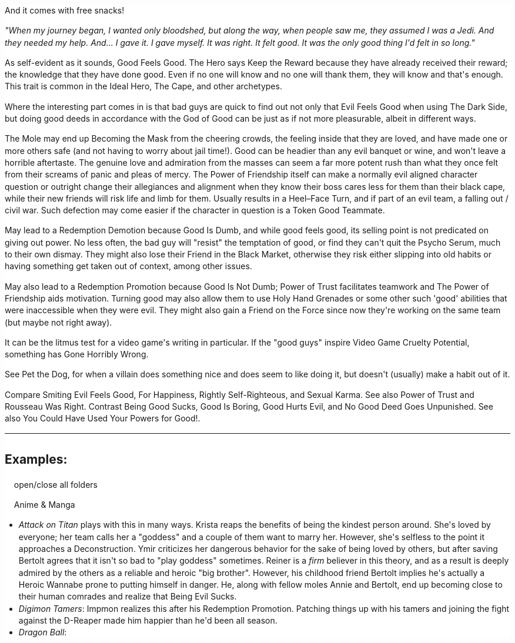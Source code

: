 And it comes with free snacks!

_"When my journey began, I wanted only bloodshed, but along the way, when people saw me, they assumed I was a Jedi. And they needed my help. And... I gave it. I gave myself. It was right. It felt good. It was the only good thing I'd felt in so long."_

As self-evident as it sounds, Good Feels Good. The Hero says Keep the Reward because they have already received their reward; the knowledge that they have done good. Even if no one will know and no one will thank them, they will know and that's enough. This trait is common in the Ideal Hero, The Cape, and other archetypes.

Where the interesting part comes in is that bad guys are quick to find out not only that Evil Feels Good when using The Dark Side, but doing good deeds in accordance with the God of Good can be just as if not more pleasurable, albeit in different ways.

The Mole may end up Becoming the Mask from the cheering crowds, the feeling inside that they are loved, and have made one or more others safe (and not having to worry about jail time!). Good can be headier than any evil banquet or wine, and won't leave a horrible aftertaste. The genuine love and admiration from the masses can seem a far more potent rush than what they once felt from their screams of panic and pleas of mercy. The Power of Friendship itself can make a normally evil aligned character question or outright change their allegiances and alignment when they know their boss cares less for them than their black cape, while their new friends will risk life and limb for them. Usually results in a Heel–Face Turn, and if part of an evil team, a falling out / civil war. Such defection may come easier if the character in question is a Token Good Teammate.

May lead to a Redemption Demotion because Good Is Dumb, and while good feels good, its selling point is not predicated on giving out power. No less often, the bad guy will "resist" the temptation of good, or find they can't quit the Psycho Serum, much to their own dismay. They might also lose their Friend in the Black Market, otherwise they risk either slipping into old habits or having something get taken out of context, among other issues.

May also lead to a Redemption Promotion because Good Is Not Dumb; Power of Trust facilitates teamwork and The Power of Friendship aids motivation. Turning good may also allow them to use Holy Hand Grenades or some other such 'good' abilities that were inaccessible when they were evil. They might also gain a Friend on the Force since now they're working on the same team (but maybe not right away).

It can be the litmus test for a video game's writing in particular. If the "good guys" inspire Video Game Cruelty Potential, something has Gone Horribly Wrong.

See Pet the Dog, for when a villain does something nice and does seem to like doing it, but doesn't (usually) make a habit out of it.

Compare Smiting Evil Feels Good, For Happiness, Rightly Self-Righteous, and Sexual Karma. See also Power of Trust and Rousseau Was Right. Contrast Being Good Sucks, Good Is Boring, Good Hurts Evil, and No Good Deed Goes Unpunished. See also You Could Have Used Your Powers for Good!.

___

## Examples:

    open/close all folders 

    Anime & Manga 

-   _Attack on Titan_ plays with this in many ways. Krista reaps the benefits of being the kindest person around. She's loved by everyone; her team calls her a "goddess" and a couple of them want to marry her. However, she's selfless to the point it approaches a Deconstruction. Ymir criticizes her dangerous behavior for the sake of being loved by others, but after saving Bertolt agrees that it isn't so bad to "play goddess" sometimes. Reiner is a _firm_ believer in this theory, and as a result is deeply admired by the others as a reliable and heroic "big brother". However, his childhood friend Bertolt implies he's actually a Heroic Wannabe prone to putting himself in danger. He, along with fellow moles Annie and Bertolt, end up becoming close to their human comrades and realize that Being Evil Sucks.
-   _Digimon Tamers_: Impmon realizes this after his Redemption Promotion. Patching things up with his tamers and joining the fight against the D-Reaper made him happier than he'd been all season.
-   _Dragon Ball_: